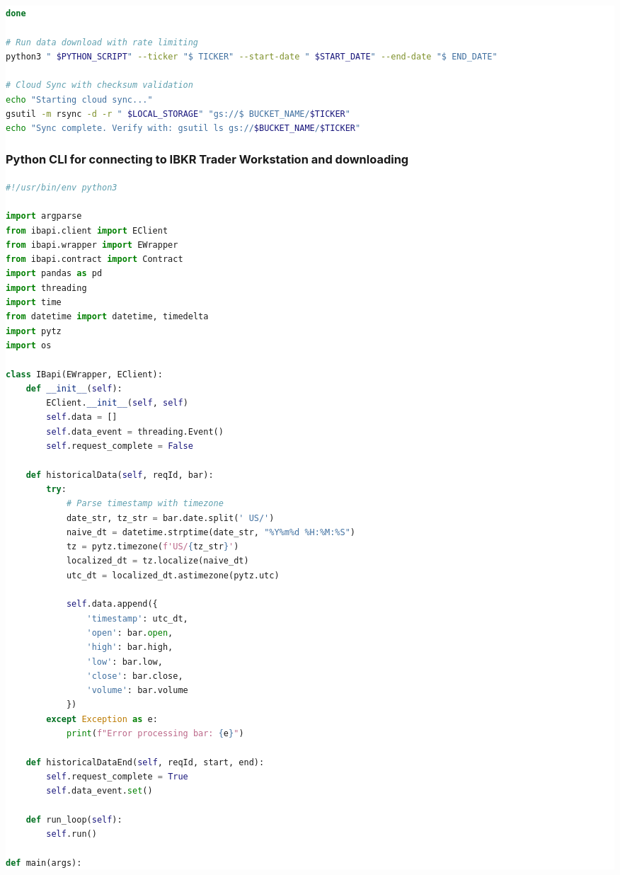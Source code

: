 ```bash
done

# Run data download with rate limiting
python3 " $PYTHON_SCRIPT" --ticker "$ TICKER" --start-date " $START_DATE" --end-date "$ END_DATE"

# Cloud Sync with checksum validation
echo "Starting cloud sync..."
gsutil -m rsync -d -r " $LOCAL_STORAGE" "gs://$ BUCKET_NAME/$TICKER"
echo "Sync complete. Verify with: gsutil ls gs://$BUCKET_NAME/$TICKER"
```

### Python CLI for connecting to IBKR Trader Workstation and downloading

```python
#!/usr/bin/env python3

import argparse
from ibapi.client import EClient
from ibapi.wrapper import EWrapper
from ibapi.contract import Contract
import pandas as pd
import threading
import time
from datetime import datetime, timedelta
import pytz
import os

class IBapi(EWrapper, EClient):
    def __init__(self):
        EClient.__init__(self, self)
        self.data = []
        self.data_event = threading.Event()
        self.request_complete = False

    def historicalData(self, reqId, bar):
        try:
            # Parse timestamp with timezone
            date_str, tz_str = bar.date.split(' US/')
            naive_dt = datetime.strptime(date_str, "%Y%m%d %H:%M:%S")
            tz = pytz.timezone(f'US/{tz_str}')
            localized_dt = tz.localize(naive_dt)
            utc_dt = localized_dt.astimezone(pytz.utc)
            
            self.data.append({
                'timestamp': utc_dt,
                'open': bar.open,
                'high': bar.high,
                'low': bar.low,
                'close': bar.close,
                'volume': bar.volume
            })
        except Exception as e:
            print(f"Error processing bar: {e}")

    def historicalDataEnd(self, reqId, start, end):
        self.request_complete = True
        self.data_event.set()
    
    def run_loop(self):
        self.run()

def main(args):
```